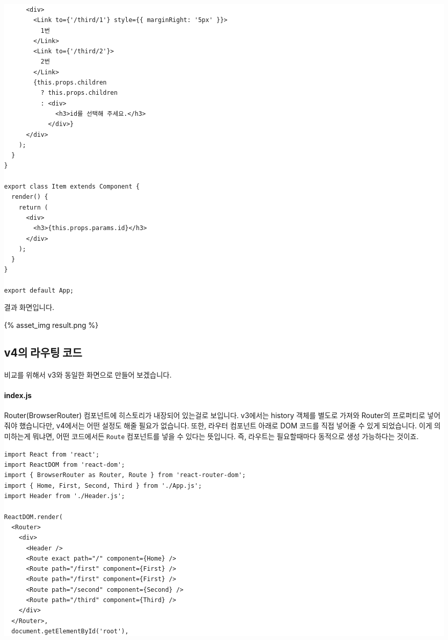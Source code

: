 ~~~
      <div>
        <Link to={'/third/1'} style={{ marginRight: '5px' }}>
          1번
        </Link>
        <Link to={'/third/2'}>
          2번
        </Link>
        {this.props.children
          ? this.props.children
          : <div>
              <h3>id를 선택해 주세요.</h3>
            </div>}
      </div>
    );
  }
}

export class Item extends Component {
  render() {
    return (
      <div>
        <h3>{this.props.params.id}</h3>
      </div>
    );
  }
}

export default App;
~~~

결과 화면입니다.

{% asset_img result.png %}

## v4의 라우팅 코드

비교를 위해서 v3와 동일한 화면으로 만들어 보겠습니다.

#### index.js

Router(BrowserRouter) 컴포넌트에 히스토리가 내장되어 있는걸로 보입니다.
v3에서는 history 객체를 별도로 가져와 Router의 프로퍼티로 넣어줘야 했습니다만, v4에서는 어떤 설정도 해줄 필요가 없습니다.
또한, 라우터 컴포넌트 아래로 DOM 코드를 직접 넣어줄 수 있게 되었습니다.
이게 의미하는게 뭐냐면, 어떤 코드에서든 `Route` 컴포넌트를 넣을 수 있다는 뜻입니다.
즉, 라우트는 필요할때마다 동적으로 생성 가능하다는 것이죠.

~~~
import React from 'react';
import ReactDOM from 'react-dom';
import { BrowserRouter as Router, Route } from 'react-router-dom';
import { Home, First, Second, Third } from './App.js';
import Header from './Header.js';

ReactDOM.render(
  <Router>
    <div>
      <Header />
      <Route exact path="/" component={Home} />
      <Route path="/first" component={First} />
      <Route path="/first" component={First} />
      <Route path="/second" component={Second} />
      <Route path="/third" component={Third} />
    </div>
  </Router>,
  document.getElementById('root'),
~~~